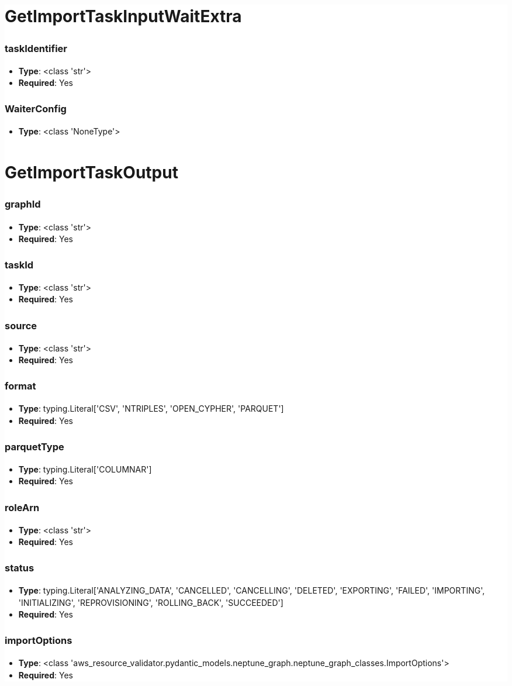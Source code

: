
# GetImportTaskInputWaitExtra

### taskIdentifier
- **Type**: <class 'str'>
- **Required**: Yes

### WaiterConfig
- **Type**: <class 'NoneType'>


# GetImportTaskOutput

### graphId
- **Type**: <class 'str'>
- **Required**: Yes

### taskId
- **Type**: <class 'str'>
- **Required**: Yes

### source
- **Type**: <class 'str'>
- **Required**: Yes

### format
- **Type**: typing.Literal['CSV', 'NTRIPLES', 'OPEN_CYPHER', 'PARQUET']
- **Required**: Yes

### parquetType
- **Type**: typing.Literal['COLUMNAR']
- **Required**: Yes

### roleArn
- **Type**: <class 'str'>
- **Required**: Yes

### status
- **Type**: typing.Literal['ANALYZING_DATA', 'CANCELLED', 'CANCELLING', 'DELETED', 'EXPORTING', 'FAILED', 'IMPORTING', 'INITIALIZING', 'REPROVISIONING', 'ROLLING_BACK', 'SUCCEEDED']
- **Required**: Yes

### importOptions
- **Type**: <class 'aws_resource_validator.pydantic_models.neptune_graph.neptune_graph_classes.ImportOptions'>
- **Required**: Yes

